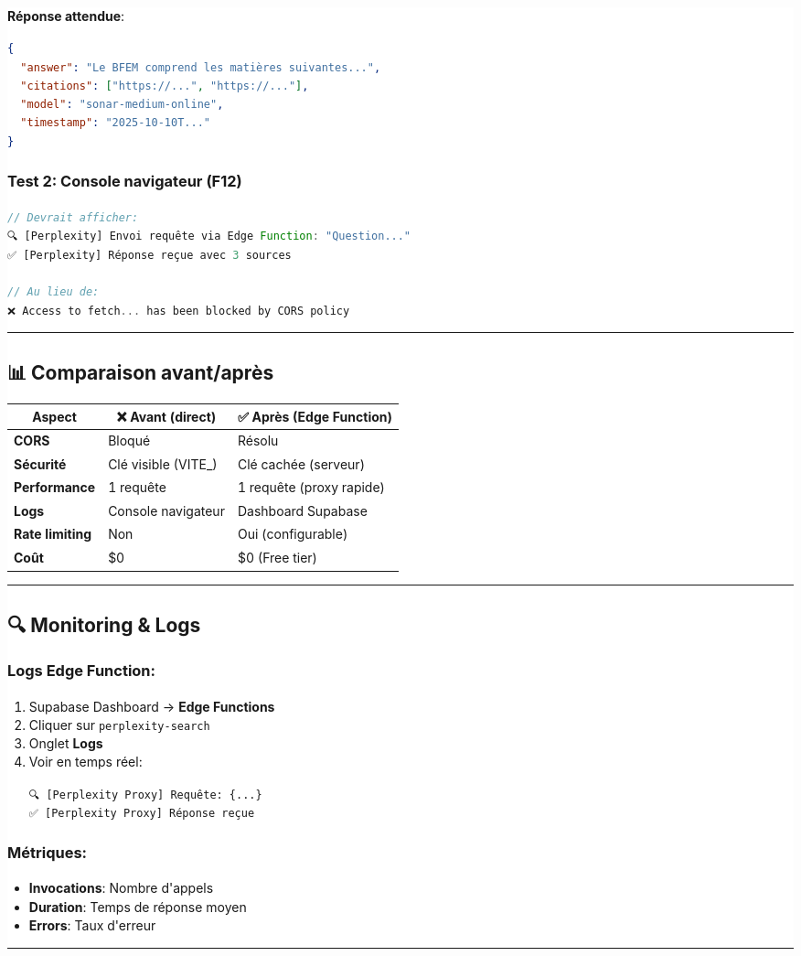 **Réponse attendue**:
```json
{
  "answer": "Le BFEM comprend les matières suivantes...",
  "citations": ["https://...", "https://..."],
  "model": "sonar-medium-online",
  "timestamp": "2025-10-10T..."
}
```

### **Test 2: Console navigateur (F12)**
```javascript
// Devrait afficher:
🔍 [Perplexity] Envoi requête via Edge Function: "Question..."
✅ [Perplexity] Réponse reçue avec 3 sources

// Au lieu de:
❌ Access to fetch... has been blocked by CORS policy
```

---

## 📊 Comparaison avant/après

| Aspect | ❌ Avant (direct) | ✅ Après (Edge Function) |
|--------|-------------------|--------------------------|
| **CORS** | Bloqué | Résolu |
| **Sécurité** | Clé visible (VITE_) | Clé cachée (serveur) |
| **Performance** | 1 requête | 1 requête (proxy rapide) |
| **Logs** | Console navigateur | Dashboard Supabase |
| **Rate limiting** | Non | Oui (configurable) |
| **Coût** | $0 | $0 (Free tier) |

---

## 🔍 Monitoring & Logs

### **Logs Edge Function**:
1. Supabase Dashboard → **Edge Functions**
2. Cliquer sur `perplexity-search`
3. Onglet **Logs**
4. Voir en temps réel:
   ```
   🔍 [Perplexity Proxy] Requête: {...}
   ✅ [Perplexity Proxy] Réponse reçue
   ```

### **Métriques**:
- **Invocations**: Nombre d'appels
- **Duration**: Temps de réponse moyen
- **Errors**: Taux d'erreur

---